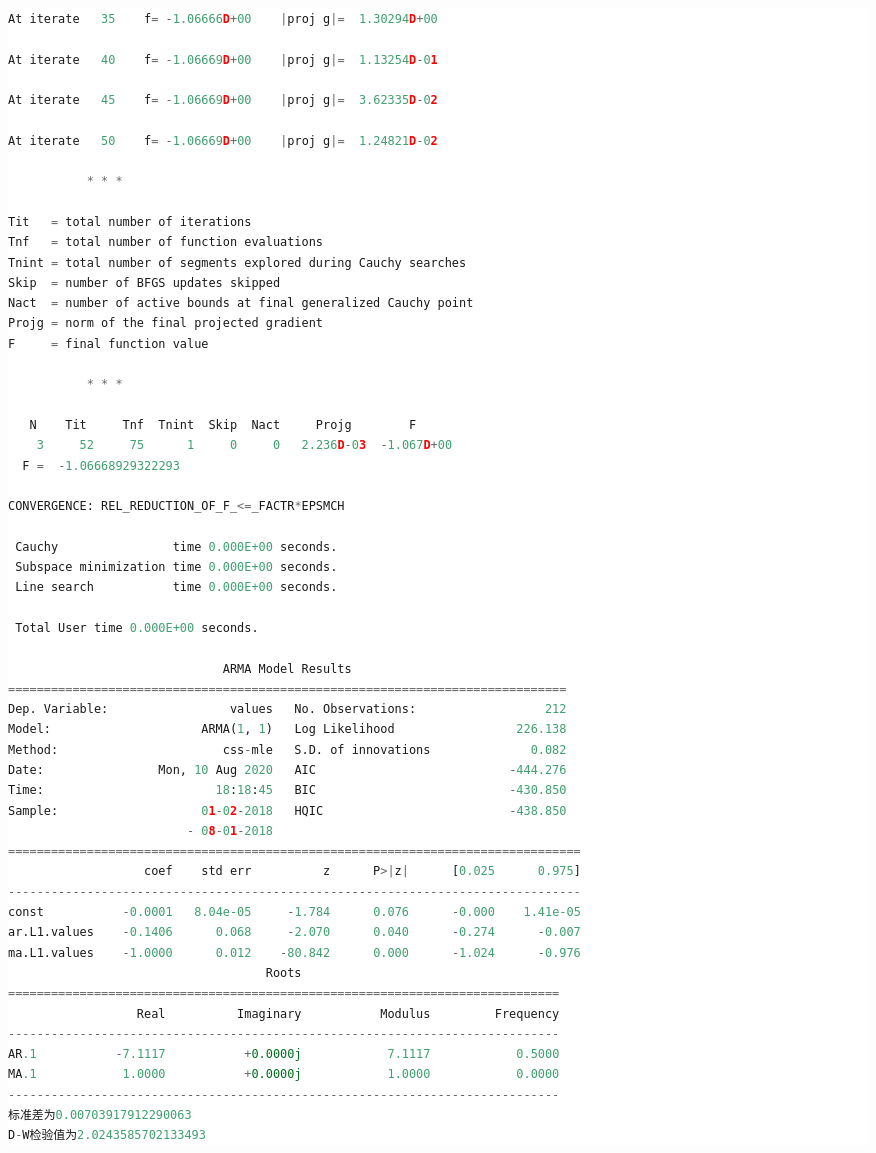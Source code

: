 ```python
At iterate   35    f= -1.06666D+00    |proj g|=  1.30294D+00

At iterate   40    f= -1.06669D+00    |proj g|=  1.13254D-01

At iterate   45    f= -1.06669D+00    |proj g|=  3.62335D-02

At iterate   50    f= -1.06669D+00    |proj g|=  1.24821D-02

           * * *

Tit   = total number of iterations
Tnf   = total number of function evaluations
Tnint = total number of segments explored during Cauchy searches
Skip  = number of BFGS updates skipped
Nact  = number of active bounds at final generalized Cauchy point
Projg = norm of the final projected gradient
F     = final function value

           * * *

   N    Tit     Tnf  Tnint  Skip  Nact     Projg        F
    3     52     75      1     0     0   2.236D-03  -1.067D+00
  F =  -1.06668929322293     

CONVERGENCE: REL_REDUCTION_OF_F_<=_FACTR*EPSMCH             

 Cauchy                time 0.000E+00 seconds.
 Subspace minimization time 0.000E+00 seconds.
 Line search           time 0.000E+00 seconds.

 Total User time 0.000E+00 seconds.

                              ARMA Model Results                              
==============================================================================
Dep. Variable:                 values   No. Observations:                  212
Model:                     ARMA(1, 1)   Log Likelihood                 226.138
Method:                       css-mle   S.D. of innovations              0.082
Date:                Mon, 10 Aug 2020   AIC                           -444.276
Time:                        18:18:45   BIC                           -430.850
Sample:                    01-02-2018   HQIC                          -438.850
                         - 08-01-2018                                         
================================================================================
                   coef    std err          z      P>|z|      [0.025      0.975]
--------------------------------------------------------------------------------
const           -0.0001   8.04e-05     -1.784      0.076      -0.000    1.41e-05
ar.L1.values    -0.1406      0.068     -2.070      0.040      -0.274      -0.007
ma.L1.values    -1.0000      0.012    -80.842      0.000      -1.024      -0.976
                                    Roots                                    
=============================================================================
                  Real          Imaginary           Modulus         Frequency
-----------------------------------------------------------------------------
AR.1           -7.1117           +0.0000j            7.1117            0.5000
MA.1            1.0000           +0.0000j            1.0000            0.0000
-----------------------------------------------------------------------------
标准差为0.00703917912290063
D-W检验值为2.0243585702133493
```
